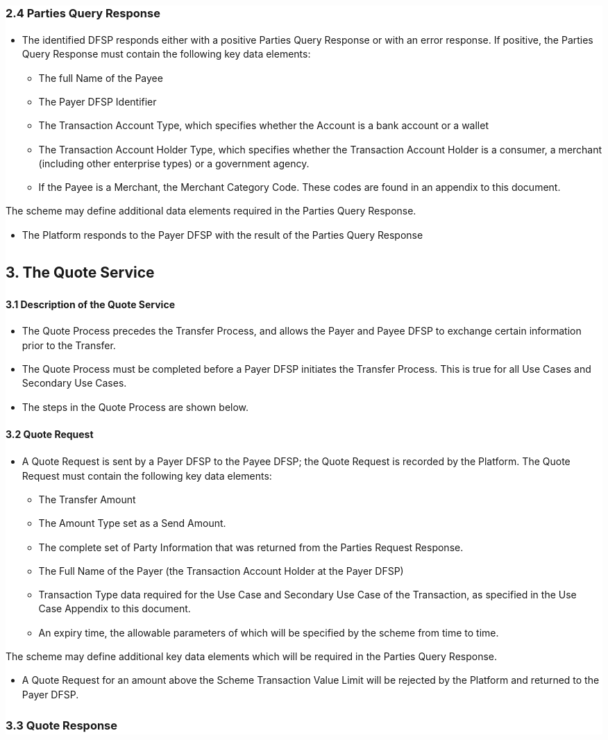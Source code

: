 ### 2.4 Parties Query Response

- The identified DFSP responds either with a positive Parties Query Response or with an error response. If positive, the Parties Query Response must contain the following key data elements:

    - The full Name of the Payee

    - The Payer DFSP Identifier

    - The Transaction Account Type, which specifies whether the Account is a bank account or a wallet

    - The Transaction Account Holder Type, which specifies whether the Transaction Account Holder is a consumer, a merchant (including other enterprise types) or a government agency.

    - If the Payee is a Merchant, the Merchant Category Code. These codes are found in an appendix to this document.

The scheme may define additional data elements required in the Parties Query Response.

-   The Platform responds to the Payer DFSP with the result of the Parties Query Response

## 3. The Quote Service

#### 3.1 Description of the Quote Service

- The Quote Process precedes the Transfer Process, and allows the Payer and Payee DFSP to exchange certain information prior to the Transfer.

- The Quote Process must be completed before a Payer DFSP initiates the Transfer Process. This is true for all Use Cases and Secondary Use Cases.

- The steps in the Quote Process are shown below.

#### 3.2 Quote Request 

- A Quote Request is sent by a Payer DFSP to the Payee DFSP; the Quote Request is recorded by the Platform. The Quote Request must contain the following key data elements:

    - The Transfer Amount

    - The Amount Type set as a Send Amount.

    - The complete set of Party Information that was returned from the Parties Request Response.

    - The Full Name of the Payer (the Transaction Account Holder at the Payer DFSP)

    - Transaction Type data required for the Use Case and Secondary Use Case of the Transaction, as specified in the Use Case Appendix to this document.

    - An expiry time, the allowable parameters of which will be specified by the scheme from time to time.

The scheme may define additional key data elements which will be required in the Parties Query Response.

- A Quote Request for an amount above the Scheme Transaction Value Limit will be rejected by the Platform and returned to the Payer DFSP.

### 3.3 Quote Response
